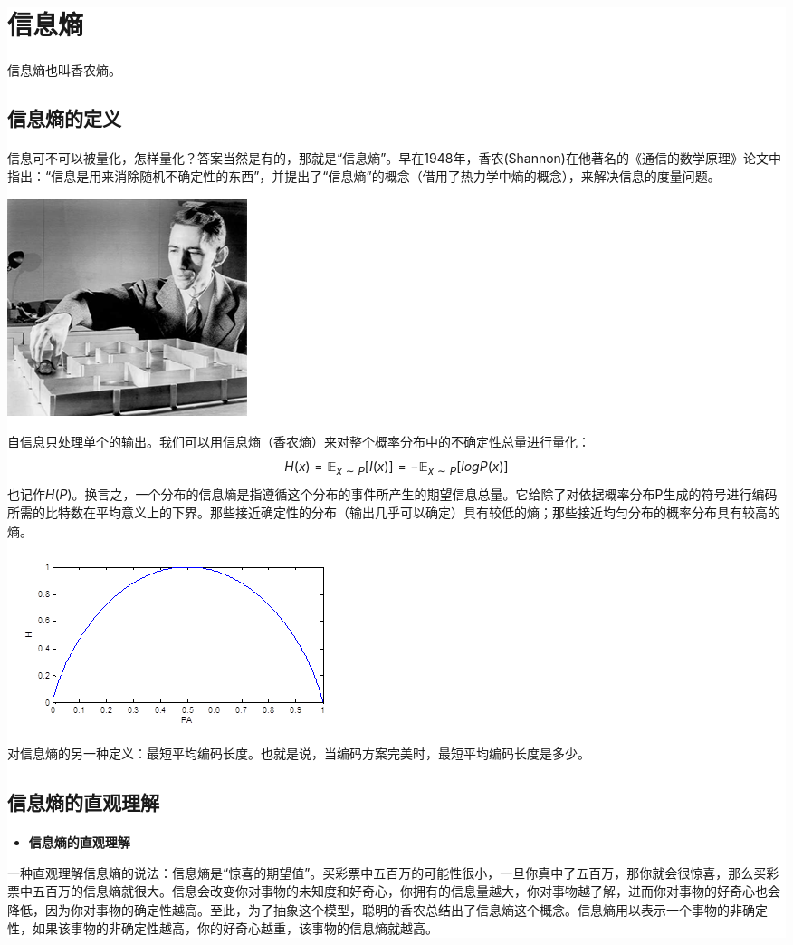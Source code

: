 # 信息熵

信息熵也叫香农熵。

## 信息熵的定义

信息可不可以被量化，怎样量化？答案当然是有的，那就是“信息熵”。早在1948年，香农\(Shannon\)在他著名的《通信的数学原理》论文中指出：“信息是用来消除随机不确定性的东西”，并提出了“信息熵”的概念（借用了热力学中熵的概念），来解决信息的度量问题。

![](pic/shannon.png)

自信息只处理单个的输出。我们可以用信息熵（香农熵）来对整个概率分布中的不确定性总量进行量化：
$$
H(x)=\mathbb{E}_{x\sim P}[I(x)]=-\mathbb{E}_{x\sim P}[log P(x)]
$$
也记作$H(P)$。换言之，一个分布的信息熵是指遵循这个分布的事件所产生的期望信息总量。它给除了对依据概率分布P生成的符号进行编码所需的比特数在平均意义上的下界。那些接近确定性的分布（输出几乎可以确定）具有较低的熵；那些接近均匀分布的概率分布具有较高的熵。

![](pic/pa_h.png)

对信息熵的另一种定义：最短平均编码长度。也就是说，当编码方案完美时，最短平均编码长度是多少。

## 信息熵的直观理解

* **信息熵的直观理解**

一种直观理解信息熵的说法：信息熵是“惊喜的期望值”。买彩票中五百万的可能性很小，一旦你真中了五百万，那你就会很惊喜，那么买彩票中五百万的信息熵就很大。信息会改变你对事物的未知度和好奇心，你拥有的信息量越大，你对事物越了解，进而你对事物的好奇心也会降低，因为你对事物的确定性越高。至此，为了抽象这个模型，聪明的香农总结出了信息熵这个概念。信息熵用以表示一个事物的非确定性，如果该事物的非确定性越高，你的好奇心越重，该事物的信息熵就越高。
